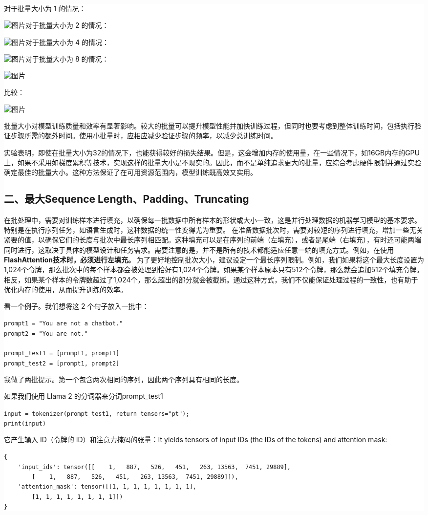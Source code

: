 对于批量大小为 1 的情况：

![图片](https://mmbiz.qpic.cn/mmbiz_png/akGXyic486nXbkq6buj5ThXTAegKtDOcbC6TK0DIiaK8y5SpOcxviaHyPAM1wJJwzV0qLAM8rfBtmt0ztcuH5m5nw/640?wx_fmt=png&from=appmsg&tp=webp&wxfrom=5&wx_lazy=1&wx_co=1)对于批量大小为 2 的情况：

![图片](https://mmbiz.qpic.cn/mmbiz_png/akGXyic486nXbkq6buj5ThXTAegKtDOcbkVuaSWk3NXTmjK3559BBfTp31fIMY3H6XabjdNTCUqy2o4UicZkjSrw/640?wx_fmt=png&from=appmsg&tp=webp&wxfrom=5&wx_lazy=1&wx_co=1)对于批量大小为 4 的情况：

![图片](https://mmbiz.qpic.cn/mmbiz_png/akGXyic486nXbkq6buj5ThXTAegKtDOcbwFqlM10maysPA4ySFnE27yXZzmbiaQhmPb1T704bm3ljraxblEsl0ZA/640?wx_fmt=png&from=appmsg&tp=webp&wxfrom=5&wx_lazy=1&wx_co=1)对于批量大小为 8 的情况：

![图片](https://mmbiz.qpic.cn/mmbiz_png/akGXyic486nXbkq6buj5ThXTAegKtDOcbibmM6YO2yRByoGt2LLb1p6Gdfk3KH0Nf0XXUDVAQ9wic4X7QHJgmn3LQ/640?wx_fmt=png&from=appmsg&tp=webp&wxfrom=5&wx_lazy=1&wx_co=1)

比较：

![图片](https://mmbiz.qpic.cn/mmbiz_png/akGXyic486nXbkq6buj5ThXTAegKtDOcbwPOZ58wOd20QGkG3cR0mj46iciaQMlDOTHquywjAfeIicEmr1ZEftXzFw/640?wx_fmt=png&from=appmsg&tp=webp&wxfrom=5&wx_lazy=1&wx_co=1)



批量大小对模型训练质量和效率有显著影响。较大的批量可以提升模型性能并加快训练过程，但同时也要考虑到整体训练时间，包括执行验证步骤所需的额外时间。使用小批量时，应相应减少验证步骤的频率，以减少总训练时间。


实验表明，即使在批量大小为32的情况下，也能获得较好的损失结果。但是，这会增加内存的使用量，在一些情况下，如16GB内存的GPU上，如果不采用如梯度累积等技术，实现这样的批量大小是不现实的。因此，而不是单纯追求更大的批量，应综合考虑硬件限制并通过实验确定最佳的批量大小。这种方法保证了在可用资源范围内，模型训练既高效又实用。

## **二、最大Sequence Length、Padding、Truncating**

在批处理中，需要对训练样本进行填充，以确保每一批数据中所有样本的形状或大小一致，这是并行处理数据的机器学习模型的基本要求。特别是在执行序列任务，如语言生成时，这种数据的统一性变得尤为重要。  在准备数据批次时，需要对较短的序列进行填充，增加一些无关紧要的值，以确保它们的长度与批次中最长序列相匹配。这种填充可以是在序列的前端（左填充），或者是尾端（右填充），有时还可能两端同时进行，这取决于具体的模型设计和任务需求。需要注意的是，并不是所有的技术都能适应任意一端的填充方式。例如，在使用**FlashAttention技术时，必须进行左填充。**  为了更好地控制批次大小，建议设定一个最长序列限制。例如，我们如果将这个最大长度设置为1,024个令牌，那么批次中的每个样本都会被处理到恰好有1,024个令牌。如果某个样本原本只有512个令牌，那么就会追加512个填充令牌。相反，如果某个样本的令牌数超过了1,024个，那么超出的部分就会被截断。通过这种方式，我们不仅能保证处理过程的一致性，也有助于优化内存的使用，从而提升训练的效率。


看一个例子。我们想将这 2 个句子放入一批中：

```
prompt1 = "You are not a chatbot."
prompt2 = "You are not."

prompt_test1 = [prompt1, prompt1]
prompt_test2 = [prompt1, prompt2]
```

我做了两批提示。第一个包含两次相同的序列，因此两个序列具有相同的长度。

如果我们使用 Llama 2 的分词器来分词prompt_test1

```
input = tokenizer(prompt_test1, return_tensors="pt");
print(input)
```

它产生输入 ID（令牌的 ID）和注意力掩码的张量：It yields tensors of input IDs (the IDs of the tokens) and attention mask:

```
{
    'input_ids': tensor([[    1,   887,   526,   451,   263, 13563,  7451, 29889],
        [    1,   887,   526,   451,   263, 13563,  7451, 29889]]),
    'attention_mask': tensor([[1, 1, 1, 1, 1, 1, 1, 1],
        [1, 1, 1, 1, 1, 1, 1, 1]])
}
```
